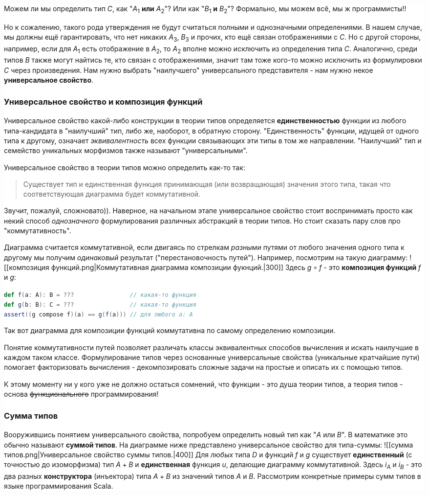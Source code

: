 Можем ли мы определить тип $C$, как "$A_1$ **или** $А_2$"? Или как "$B_1$ **и** $B_2$"? Формально, мы можем всё, мы ж программисты!!

Но к сожалению, такого рода утверждения не будут считаться полными и однозначными определениями. В нашем случае, мы должны ещё гарантировать, что нет никаких $A_3$, $B_3$ и прочих, кто ещё связан отображениями с $C$. Но с другой стороны, например, если для $A_1$ есть отображение в $A_2$, то $A_2$ вполне можно исключить из определения типа $C$. Аналогично, среди типов $B$ также могут найтись те, кто связан с отображениями, значит там тоже кого-то можно исключить из формулировки $C$ через произведения. Нам нужно выбрать "наилучшего" универсального представителя - нам нужно некое **универсальное свойство**.

### Универсальное свойство и композиция функций

Универсальное свойство какой-либо конструкции в теории типов определяется **единственностью** функции из любого типа-кандидата в "наилучший" тип, либо же, наоборот, в обратную сторону. "Единственность" функции, идущей от одного типа к другому, означает *эквивалентность* всех функции связывающих эти типы в том же направлении. "Наилучший" тип и семейство уникальных морфизмов также называют "универсальными".

Универсальное свойство в теории типов можно определить как-то так:
> Существует тип и единственная функция принимающая (или возвращающая) значения этого типа, такая что соответствующая диаграмма будет коммутативной.

Звучит, пожалуй, сложновато)). Наверное, на начальном этапе универсальное свойство стоит воспринимать просто как некий способ *однозначного* формулирования различных абстракций в теории типов. Но стоит сказать пару слов про "коммутативность".

Диаграмма считается коммутативной, если двигаясь по стрелкам *разными* путями от любого значения одного типа к другому мы получим *одинаковый* результат ("перестановочность путей"). Например, посмотрим на такую диаграмму:
![[композиция функций.png|Коммутативная диаграмма композиции фукнций.|300]]
Здесь $g \circ f$ - это **композиция функций** $f$ и $g$:
```scala
def f(a: A): B = ???                // какая-то функция
def g(b: B): C = ???                // какая-то функция
assert((g compose f)(a) == g(f(a))) // для любого a: A
```
Так вот диаграмма для композиции функций коммутативна по самому определению композиции.

Понятие коммутативности путей позволяет различать классы эквивалентных способов вычисления и искать наилучшие в каждом таком классе. Формулирование типов через основанные универсальные свойства (уникальные кратчайшие пути) помогает факторизовать вычисления - декомпозировать сложные задачи на простые и описать их с помощью типов.

К этому моменту ни у кого уже не должно остаться сомнений, что функции - это душа теории типов, а теория типов - основа ~~функционального~~ программирования!

### Сумма типов

Вооружившись понятием универсального свойства, попробуем определить новый тип как "$A$ или $B$". В математике это обычно называют **суммой типов**. На диаграмме ниже представлено универсальное свойство для типа-суммы:
![[сумма типов.png|Универсальное свойство суммы типов.|400]]
Для *любых* типа $D$ и функций $f$ и $g$ существует **единственный** (с точностью до изоморфизма) тип $A+B$ и **единственная** функция $u$, делающие диаграмму коммутативной. Здесь $i_A$ и $i_B$ - это два разных **конструктора** (инъектора) типа $A+B$ из значений типов $A$ и $B$. Рассмотрим конкретные примеры сумм типов в языке программирования Scala.
